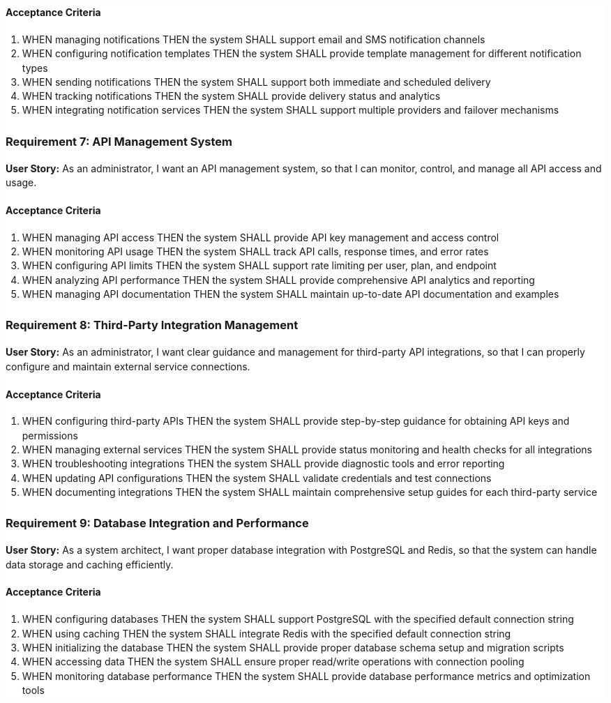 #### Acceptance Criteria

1. WHEN managing notifications THEN the system SHALL support email and SMS notification channels
2. WHEN configuring notification templates THEN the system SHALL provide template management for different notification types
3. WHEN sending notifications THEN the system SHALL support both immediate and scheduled delivery
4. WHEN tracking notifications THEN the system SHALL provide delivery status and analytics
5. WHEN integrating notification services THEN the system SHALL support multiple providers and failover mechanisms

### Requirement 7: API Management System

**User Story:** As an administrator, I want an API management system, so that I can monitor, control, and manage all API access and usage.

#### Acceptance Criteria

1. WHEN managing API access THEN the system SHALL provide API key management and access control
2. WHEN monitoring API usage THEN the system SHALL track API calls, response times, and error rates
3. WHEN configuring API limits THEN the system SHALL support rate limiting per user, plan, and endpoint
4. WHEN analyzing API performance THEN the system SHALL provide comprehensive API analytics and reporting
5. WHEN managing API documentation THEN the system SHALL maintain up-to-date API documentation and examples

### Requirement 8: Third-Party Integration Management

**User Story:** As an administrator, I want clear guidance and management for third-party API integrations, so that I can properly configure and maintain external service connections.

#### Acceptance Criteria

1. WHEN configuring third-party APIs THEN the system SHALL provide step-by-step guidance for obtaining API keys and permissions
2. WHEN managing external services THEN the system SHALL provide status monitoring and health checks for all integrations
3. WHEN troubleshooting integrations THEN the system SHALL provide diagnostic tools and error reporting
4. WHEN updating API configurations THEN the system SHALL validate credentials and test connections
5. WHEN documenting integrations THEN the system SHALL maintain comprehensive setup guides for each third-party service

### Requirement 9: Database Integration and Performance

**User Story:** As a system architect, I want proper database integration with PostgreSQL and Redis, so that the system can handle data storage and caching efficiently.

#### Acceptance Criteria

1. WHEN configuring databases THEN the system SHALL support PostgreSQL with the specified default connection string
2. WHEN using caching THEN the system SHALL integrate Redis with the specified default connection string
3. WHEN initializing the database THEN the system SHALL provide proper database schema setup and migration scripts
4. WHEN accessing data THEN the system SHALL ensure proper read/write operations with connection pooling
5. WHEN monitoring database performance THEN the system SHALL provide database performance metrics and optimization tools
